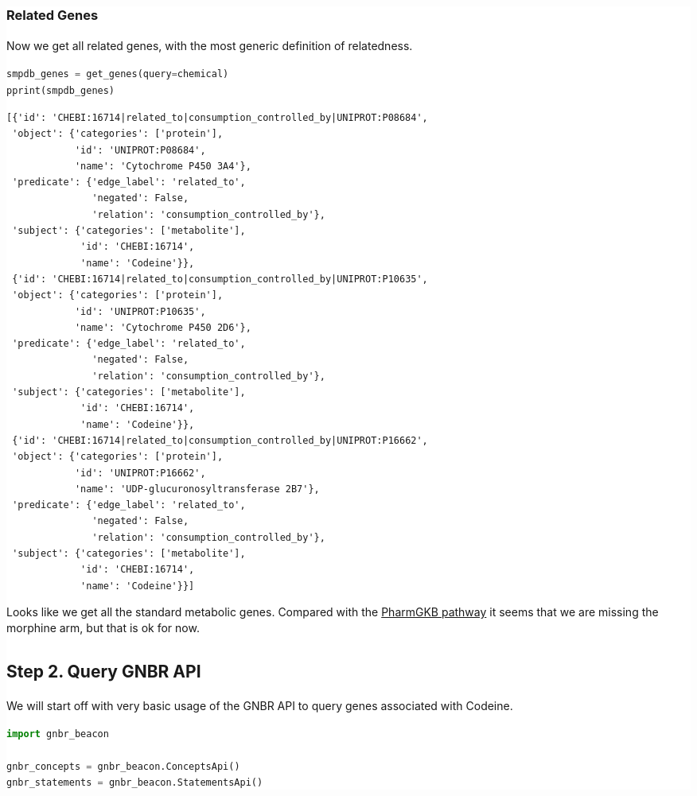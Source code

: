 
### Related Genes
Now we get all related genes, with the most generic definition of relatedness.


```python
smpdb_genes = get_genes(query=chemical)
pprint(smpdb_genes)
```

    [{'id': 'CHEBI:16714|related_to|consumption_controlled_by|UNIPROT:P08684',
     'object': {'categories': ['protein'],
                'id': 'UNIPROT:P08684',
                'name': 'Cytochrome P450 3A4'},
     'predicate': {'edge_label': 'related_to',
                   'negated': False,
                   'relation': 'consumption_controlled_by'},
     'subject': {'categories': ['metabolite'],
                 'id': 'CHEBI:16714',
                 'name': 'Codeine'}},
     {'id': 'CHEBI:16714|related_to|consumption_controlled_by|UNIPROT:P10635',
     'object': {'categories': ['protein'],
                'id': 'UNIPROT:P10635',
                'name': 'Cytochrome P450 2D6'},
     'predicate': {'edge_label': 'related_to',
                   'negated': False,
                   'relation': 'consumption_controlled_by'},
     'subject': {'categories': ['metabolite'],
                 'id': 'CHEBI:16714',
                 'name': 'Codeine'}},
     {'id': 'CHEBI:16714|related_to|consumption_controlled_by|UNIPROT:P16662',
     'object': {'categories': ['protein'],
                'id': 'UNIPROT:P16662',
                'name': 'UDP-glucuronosyltransferase 2B7'},
     'predicate': {'edge_label': 'related_to',
                   'negated': False,
                   'relation': 'consumption_controlled_by'},
     'subject': {'categories': ['metabolite'],
                 'id': 'CHEBI:16714',
                 'name': 'Codeine'}}]


Looks like we get all the standard metabolic genes.  Compared with the [PharmGKB pathway](https://www.pharmgkb.org/pathway/PA146123006) it seems that we are missing the morphine arm, but that is ok for now.

## Step 2. Query GNBR API
We will start off with very basic usage of the GNBR API to query genes associated with Codeine.


```python
import gnbr_beacon

gnbr_concepts = gnbr_beacon.ConceptsApi()
gnbr_statements = gnbr_beacon.StatementsApi()
```
